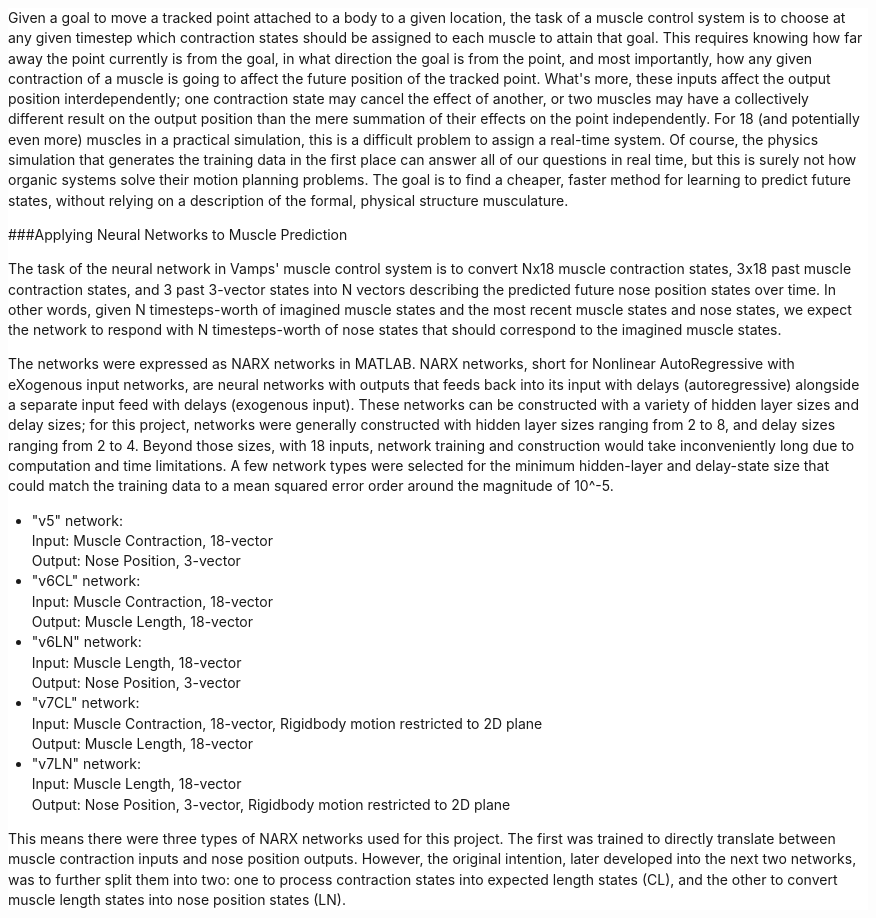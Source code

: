 Given a goal to move a tracked point attached to a body to a given location, the task of a muscle control system is to choose at any given timestep which contraction states should be assigned to each muscle to attain that goal. This requires knowing how far away the point currently is from the goal, in what direction the goal is from the point, and most importantly, how any given contraction of a muscle is going to affect the future position of the tracked point. What's more, these inputs affect the output position interdependently; one contraction state may cancel the effect of another, or two muscles may have a collectively different result on the output position than the mere summation of their effects on the point independently. For 18 (and potentially even more) muscles in a practical simulation, this is a difficult problem to assign a real-time system. Of course, the physics simulation that generates the training data in the first place can answer all of our questions in real time, but this is surely not how organic systems solve their motion planning problems. The goal is to find a cheaper, faster method for learning to predict future states, without relying on a description of the formal, physical structure musculature.


###Applying Neural Networks to Muscle Prediction

The task of the neural network in Vamps' muscle control system is to convert Nx18 muscle contraction states, 3x18 past muscle contraction states, and 3 past 3-vector states into N vectors describing the predicted future nose position states over time. In other words, given N timesteps-worth of imagined muscle states and the most recent muscle states and nose states, we expect the network to respond with N timesteps-worth of nose states that should correspond to the imagined muscle states.

The networks were expressed as NARX networks in MATLAB. NARX networks, short for Nonlinear AutoRegressive with eXogenous input networks, are neural networks with outputs that feeds back into its input with delays (autoregressive) alongside a separate input feed with delays (exogenous input). These networks can be constructed with a variety of hidden layer sizes and delay sizes; for this project, networks were generally constructed with hidden layer sizes ranging from 2 to 8, and delay sizes ranging from 2 to 4. Beyond those sizes, with 18 inputs, network training and construction would take inconveniently long due to computation and time limitations. A few network types were selected for the minimum hidden-layer and delay-state size that could match the training data to a mean squared error order around the magnitude of 10^-5.

* "v5" network:  
Input:  Muscle Contraction, 18-vector  
Output: Nose Position, 3-vector  
* "v6CL" network:  
Input:  Muscle Contraction, 18-vector  
Output: Muscle Length, 18-vector  
* "v6LN" network:  
Input:  Muscle Length, 18-vector  
Output: Nose Position, 3-vector  
* "v7CL" network:  
Input:  Muscle Contraction, 18-vector, Rigidbody motion restricted to 2D plane  
Output: Muscle Length, 18-vector  
* "v7LN" network:  
Input:  Muscle Length, 18-vector  
Output: Nose Position, 3-vector, Rigidbody motion restricted to 2D plane

This means there were three types of NARX networks used for this project. The first was trained to directly translate between muscle contraction inputs and nose position outputs. However, the original intention, later developed into the next two networks, was to further split them into two: one to process contraction states into expected length states (CL), and the other to convert muscle length states into nose position states (LN). 
